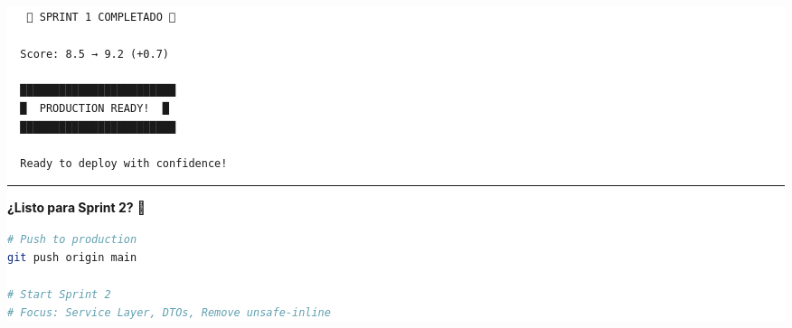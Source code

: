 ```
   🎉 SPRINT 1 COMPLETADO 🎉

  Score: 8.5 → 9.2 (+0.7)

  ████████████████████████
  █  PRODUCTION READY!  █
  ████████████████████████

  Ready to deploy with confidence!
```

---

**¿Listo para Sprint 2?** 🚀

```bash
# Push to production
git push origin main

# Start Sprint 2
# Focus: Service Layer, DTOs, Remove unsafe-inline
```
